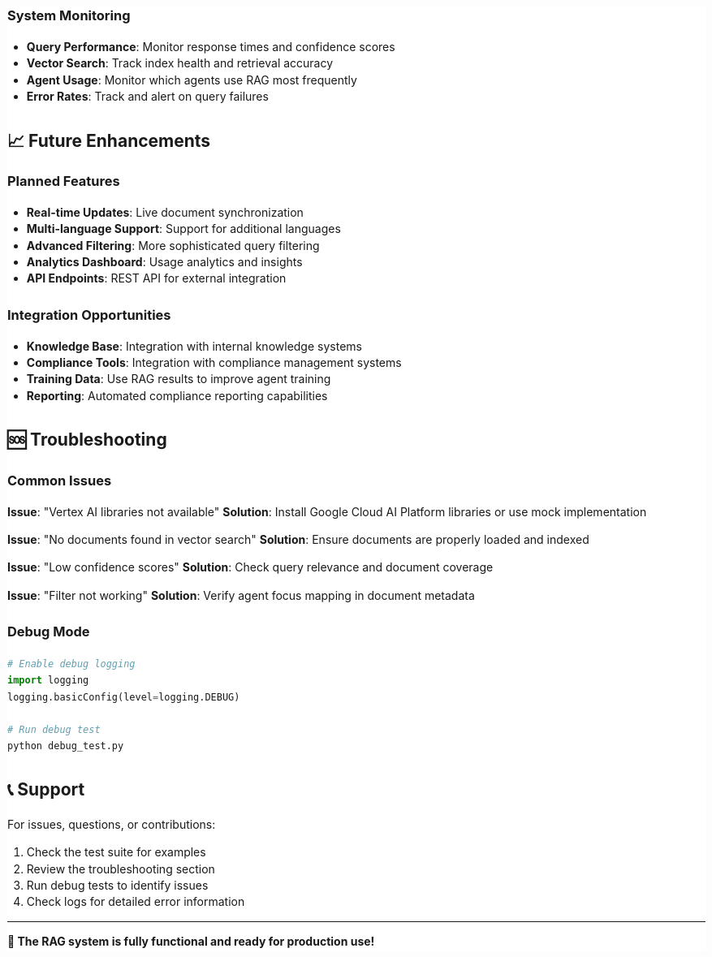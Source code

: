 ### **System Monitoring**
- **Query Performance**: Monitor response times and confidence scores
- **Vector Search**: Track index health and retrieval accuracy
- **Agent Usage**: Monitor which agents use RAG most frequently
- **Error Rates**: Track and alert on query failures

## 📈 **Future Enhancements**

### **Planned Features**
- **Real-time Updates**: Live document synchronization
- **Multi-language Support**: Support for additional languages
- **Advanced Filtering**: More sophisticated query filtering
- **Analytics Dashboard**: Usage analytics and insights
- **API Endpoints**: REST API for external integration

### **Integration Opportunities**
- **Knowledge Base**: Integration with internal knowledge systems
- **Compliance Tools**: Integration with compliance management systems
- **Training Data**: Use RAG results to improve agent training
- **Reporting**: Automated compliance reporting capabilities

## 🆘 **Troubleshooting**

### **Common Issues**

**Issue**: "Vertex AI libraries not available"
**Solution**: Install Google Cloud AI Platform libraries or use mock implementation

**Issue**: "No documents found in vector search"
**Solution**: Ensure documents are properly loaded and indexed

**Issue**: "Low confidence scores"
**Solution**: Check query relevance and document coverage

**Issue**: "Filter not working"
**Solution**: Verify agent focus mapping in document metadata

### **Debug Mode**

```python
# Enable debug logging
import logging
logging.basicConfig(level=logging.DEBUG)

# Run debug test
python debug_test.py
```

## 📞 **Support**

For issues, questions, or contributions:
1. Check the test suite for examples
2. Review the troubleshooting section
3. Run debug tests to identify issues
4. Check logs for detailed error information

---

**🎉 The RAG system is fully functional and ready for production use!**

